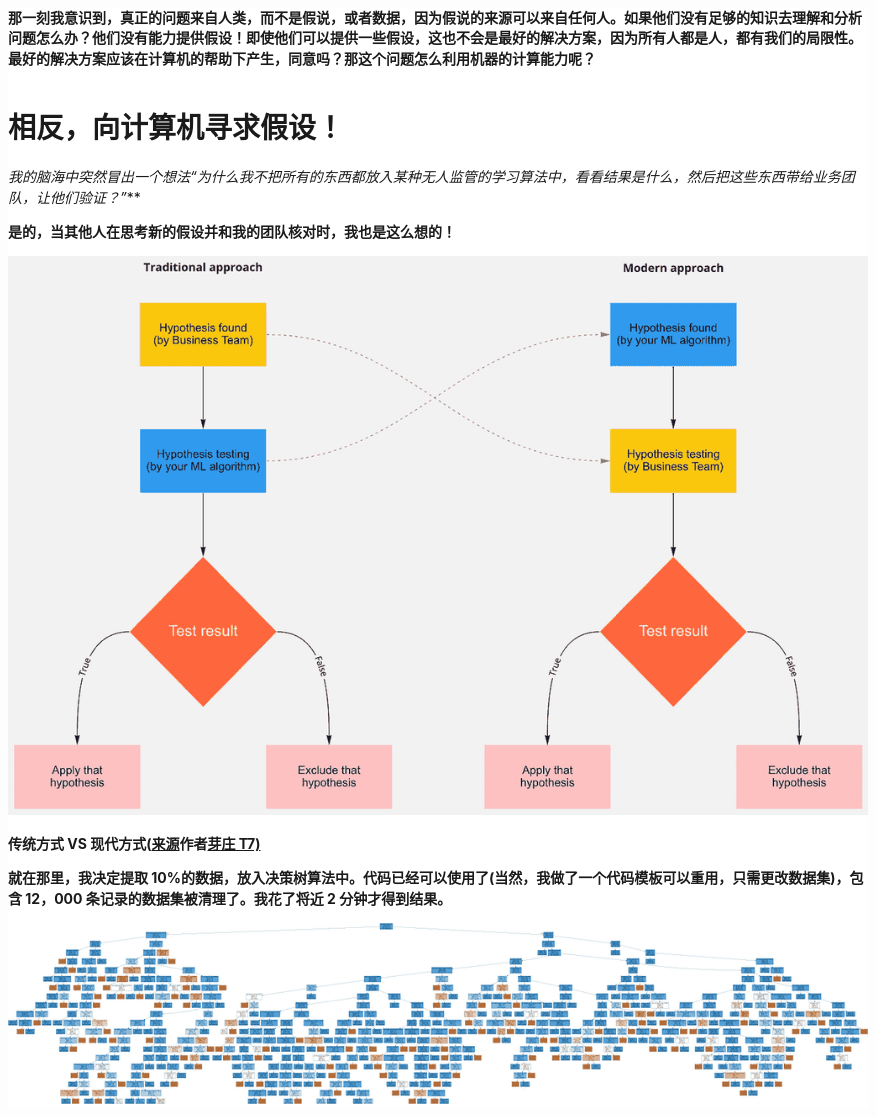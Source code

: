 **那一刻我意识到，真正的问题来自人类，而不是假说，或者数据，因为假说的来源可以来自任何人。如果他们没有足够的知识去理解和分析问题怎么办？他们没有能力提供假设！即使他们可以提供一些假设，这也不会是最好的解决方案，因为所有人都是人，都有我们的局限性。最好的解决方案应该在计算机的帮助下产生，同意吗？那这个问题怎么利用机器的计算能力呢？**

# **相反，向计算机寻求假设！**

**我的脑海中突然冒出一个想法*“为什么我不把所有的东西都放入某种无人监管的学习算法中，看看结果是什么，然后把这些东西带给业务团队，让他们验证？”***

**是的，当其他人在思考新的假设并和我的团队核对时，我也是这么想的！**

**![](img/9d85ab0a5fe55b623f545cb4cf93a469.png)**

**传统方式 VS 现代方式([来源](https://miro.com/app/board/o9J_lOiAwGQ=/)作者[芽庄 T7)](https://www.linkedin.com/in/huunhantran/)**

**就在那里，我决定提取 10%的数据，放入决策树算法中。代码已经可以使用了(当然，我做了一个代码模板可以重用，只需更改数据集)，包含 12，000 条记录的数据集被清理了。我花了将近 2 分钟才得到结果。**

**![](img/034c8605e3891fea0b4e09dc51176d37.png)**

